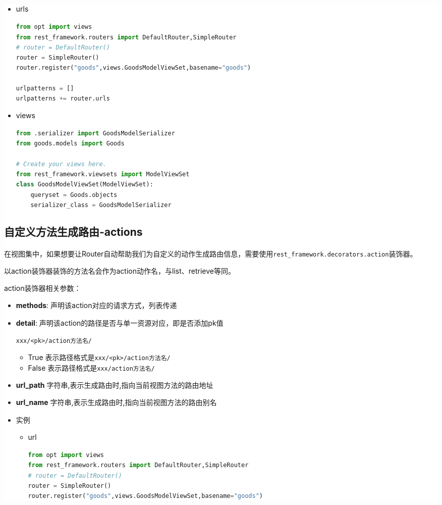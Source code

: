   + urls

    ```python
    from opt import views
    from rest_framework.routers import DefaultRouter,SimpleRouter
    # router = DefaultRouter()
    router = SimpleRouter()
    router.register("goods",views.GoodsModelViewSet,basename="goods")
    
    urlpatterns = []
    urlpatterns += router.urls
    ```

  + views

    ```python
    from .serializer import GoodsModelSerializer
    from goods.models import Goods
    
    # Create your views here.
    from rest_framework.viewsets import ModelViewSet
    class GoodsModelViewSet(ModelViewSet):
        queryset = Goods.objects
        serializer_class = GoodsModelSerializer
    ```

    

## 自定义方法生成路由-actions

在视图集中，如果想要让Router自动帮助我们为自定义的动作生成路由信息，需要使用`rest_framework.decorators.action`装饰器。

以action装饰器装饰的方法名会作为action动作名，与list、retrieve等同。

action装饰器相关参数：

- **methods**: 声明该action对应的请求方式，列表传递

- **detail**: 声明该action的路径是否与单一资源对应，即是否添加pk值

  ```
  xxx/<pk>/action方法名/
  ```

  - True 表示路径格式是`xxx/<pk>/action方法名/`
  - False 表示路径格式是`xxx/action方法名/`
  
- **url_path** 字符串,表示生成路由时,指向当前视图方法的路由地址

- **url_name** 字符串,表示生成路由时,指向当前视图方法的路由别名

- 实例

  - url

    ```python
    from opt import views
    from rest_framework.routers import DefaultRouter,SimpleRouter
    # router = DefaultRouter()
    router = SimpleRouter()
    router.register("goods",views.GoodsModelViewSet,basename="goods")
    
